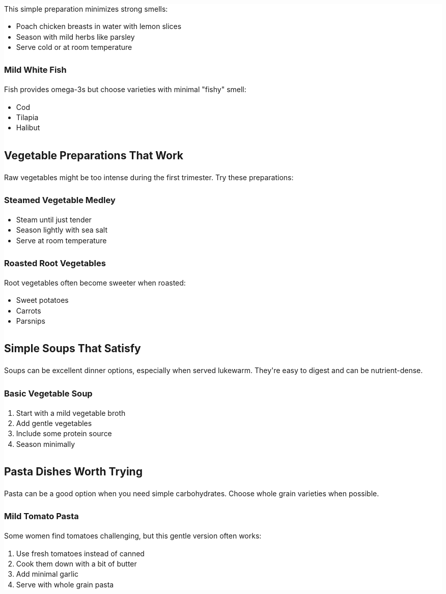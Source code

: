 This simple preparation minimizes strong smells:
- Poach chicken breasts in water with lemon slices
- Season with mild herbs like parsley
- Serve cold or at room temperature

### Mild White Fish

Fish provides omega-3s but choose varieties with minimal "fishy" smell:
- Cod
- Tilapia
- Halibut

## Vegetable Preparations That Work

Raw vegetables might be too intense during the first trimester. Try these preparations:

### Steamed Vegetable Medley

- Steam until just tender
- Season lightly with sea salt
- Serve at room temperature

### Roasted Root Vegetables

Root vegetables often become sweeter when roasted:
- Sweet potatoes
- Carrots
- Parsnips

## Simple Soups That Satisfy

Soups can be excellent dinner options, especially when served lukewarm. They're easy to digest and can be nutrient-dense.

### Basic Vegetable Soup

1. Start with a mild vegetable broth
2. Add gentle vegetables
3. Include some protein source
4. Season minimally

## Pasta Dishes Worth Trying

Pasta can be a good option when you need simple carbohydrates. Choose whole grain varieties when possible.

### Mild Tomato Pasta

Some women find tomatoes challenging, but this gentle version often works:
1. Use fresh tomatoes instead of canned
2. Cook them down with a bit of butter
3. Add minimal garlic
4. Serve with whole grain pasta
